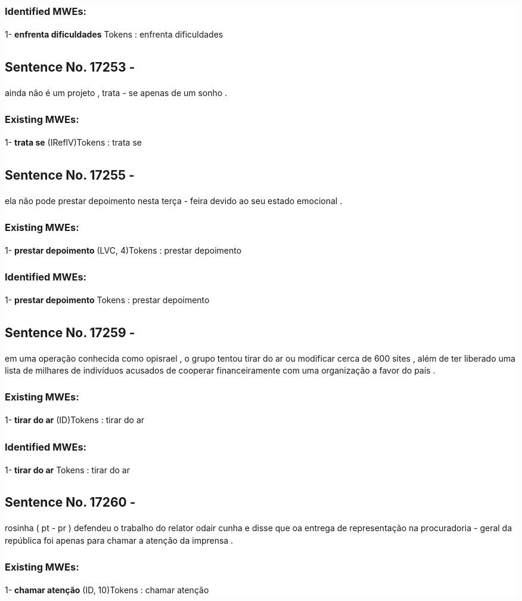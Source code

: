 ### Identified MWEs: 
1- **enfrenta dificuldades** Tokens : 
enfrenta
dificuldades

## Sentence No. 17253 - 
ainda não é um projeto , trata - se apenas de um sonho . 
### Existing MWEs: 
1- **trata se** (IReflV)Tokens : 
trata
se

## Sentence No. 17255 - 
ela não pode prestar depoimento nesta terça - feira devido ao seu estado emocional . 
### Existing MWEs: 
1- **prestar depoimento** (LVC, 4)Tokens : 
prestar
depoimento

### Identified MWEs: 
1- **prestar depoimento** Tokens : 
prestar
depoimento

## Sentence No. 17259 - 
em uma operação conhecida como opisrael , o grupo tentou tirar do ar ou modificar cerca de 600 sites , além de ter liberado uma lista de milhares de indivíduos acusados de cooperar financeiramente com uma organização a favor do país . 
### Existing MWEs: 
1- **tirar do ar** (ID)Tokens : 
tirar
do
ar

### Identified MWEs: 
1- **tirar do ar** Tokens : 
tirar
do
ar

## Sentence No. 17260 - 
rosinha ( pt - pr ) defendeu o trabalho do relator odair cunha e disse que oa entrega de representação na procuradoria - geral da república foi apenas para chamar a atenção da imprensa . 
### Existing MWEs: 
1- **chamar atenção** (ID, 10)Tokens : 
chamar
atenção
